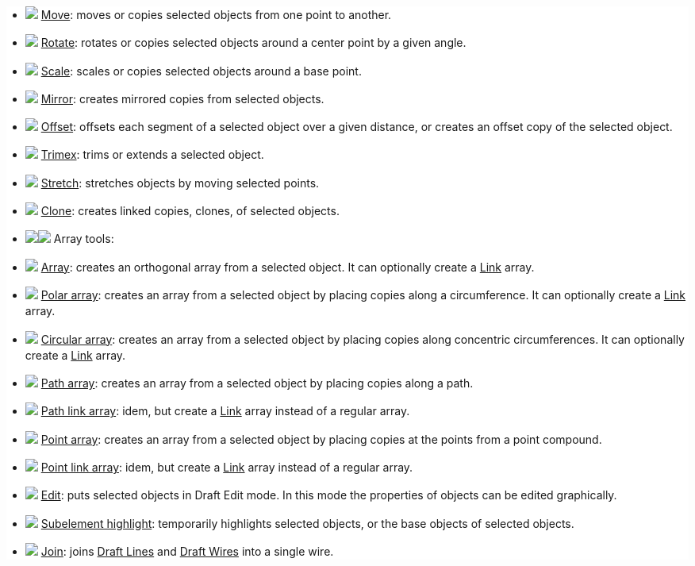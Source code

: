 - ![](/images/Draft_Move.svg) [Move](/Draft_Move "Draft Move"): moves or copies selected objects from one point to another.

- ![](/images/Draft_Rotate.svg) [Rotate](/Draft_Rotate "Draft Rotate"): rotates or copies selected objects around a center point by a given angle.

- ![](/images/Draft_Scale.svg) [Scale](/Draft_Scale "Draft Scale"): scales or copies selected objects around a base point.

- ![](/images/Draft_Mirror.svg) [Mirror](/Draft_Mirror "Draft Mirror"): creates mirrored copies from selected objects.

- ![](/images/Draft_Offset.svg) [Offset](/Draft_Offset "Draft Offset"): offsets each segment of a selected object over a given distance, or creates an offset copy of the selected object.

- ![](/images/Draft_Trimex.svg) [Trimex](/Draft_Trimex "Draft Trimex"): trims or extends a selected object.

- ![](/images/Draft_Stretch.svg) [Stretch](/Draft_Stretch "Draft Stretch"): stretches objects by moving selected points.

- ![](/images/Draft_Clone.svg) [Clone](/Draft_Clone "Draft Clone"): creates linked copies, clones, of selected objects.

- ![](/images/Draft_OrthoArray.svg)![](/images/Toolbar_flyout_arrow_blue_background.svg) Array tools:

- ![](/images/Draft_OrthoArray.svg) [Array](/Draft_OrthoArray "Draft OrthoArray"): creates an orthogonal array from a selected object. It can optionally create a [Link](/App_Link "App Link") array.

- ![](/images/Draft_PolarArray.svg) [Polar array](/Draft_PolarArray "Draft PolarArray"): creates an array from a selected object by placing copies along a circumference. It can optionally create a [Link](/App_Link "App Link") array.

- ![](/images/Draft_CircularArray.svg) [Circular array](/Draft_CircularArray "Draft CircularArray"): creates an array from a selected object by placing copies along concentric circumferences. It can optionally create a [Link](/App_Link "App Link") array.

- ![](/images/Draft_PathArray.svg) [Path array](/Draft_PathArray "Draft PathArray"): creates an array from a selected object by placing copies along a path.

- ![](/images/Draft_PathLinkArray.svg) [Path link array](/Draft_PathLinkArray "Draft PathLinkArray"): idem, but create a [Link](/App_Link "App Link") array instead of a regular array.

- ![](/images/Draft_PointArray.svg) [Point array](/Draft_PointArray "Draft PointArray"): creates an array from a selected object by placing copies at the points from a point compound.

- ![](/images/Draft_PointLinkArray.svg) [Point link array](/Draft_PointLinkArray "Draft PointLinkArray"): idem, but create a [Link](/App_Link "App Link") array instead of a regular array.

- ![](/images/Draft_Edit.svg) [Edit](/Draft_Edit "Draft Edit"): puts selected objects in Draft Edit mode. In this mode the properties of objects can be edited graphically.

- ![](/images/Draft_SubelementHighlight.svg) [Subelement highlight](/Draft_SubelementHighlight "Draft SubelementHighlight"): temporarily highlights selected objects, or the base objects of selected objects.

- ![](/images/Draft_Join.svg) [Join](/Draft_Join "Draft Join"): joins [Draft Lines](/Draft_Line "Draft Line") and [Draft Wires](/Draft_Wire "Draft Wire") into a single wire.
